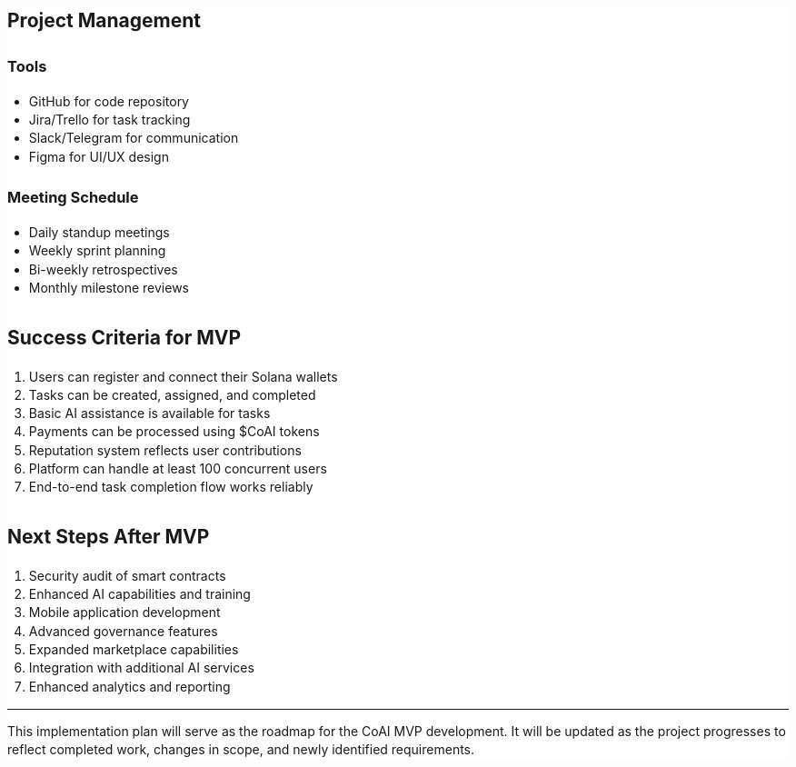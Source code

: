 ## Project Management

### Tools
- GitHub for code repository
- Jira/Trello for task tracking
- Slack/Telegram for communication
- Figma for UI/UX design

### Meeting Schedule
- Daily standup meetings
- Weekly sprint planning
- Bi-weekly retrospectives
- Monthly milestone reviews

## Success Criteria for MVP

1. Users can register and connect their Solana wallets
2. Tasks can be created, assigned, and completed
3. Basic AI assistance is available for tasks
4. Payments can be processed using $CoAI tokens
5. Reputation system reflects user contributions
6. Platform can handle at least 100 concurrent users
7. End-to-end task completion flow works reliably

## Next Steps After MVP

1. Security audit of smart contracts
2. Enhanced AI capabilities and training
3. Mobile application development
4. Advanced governance features
5. Expanded marketplace capabilities
6. Integration with additional AI services
7. Enhanced analytics and reporting

---

This implementation plan will serve as the roadmap for the CoAI MVP development. It will be updated as the project progresses to reflect completed work, changes in scope, and newly identified requirements. 